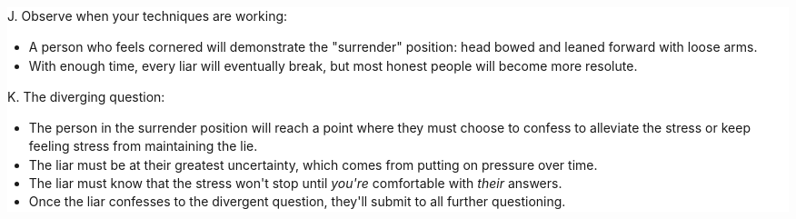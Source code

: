 J. Observe when your techniques are working:

- A person who feels cornered will demonstrate the "surrender" position: head bowed and leaned forward with loose arms.
- With enough time, every liar will eventually break, but most honest people will become more resolute.

K. The diverging question:

- The person in the surrender position will reach a point where they must choose to confess to alleviate the stress or keep feeling stress from maintaining the lie.
- The liar must be at their greatest uncertainty, which comes from putting on pressure over time.
- The liar must know that the stress won't stop until *you're* comfortable with *their* answers.
- Once the liar confesses to the divergent question, they'll submit to all further questioning.
